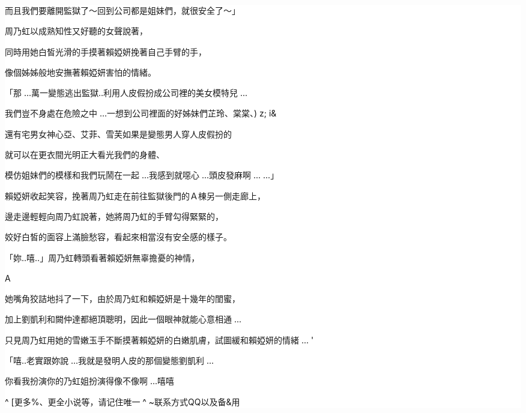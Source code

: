 

而且我們要離開監獄了～回到公司都是姐妹們，就很安全了～」



周乃虹以成熟知性又好聽的女聲說著，



同時用她白皙光滑的手摸著賴婭妍挽著自己手臂的手，



像個姊姊般地安撫著賴婭妍害怕的情緒。



「那 ...萬一變態逃出監獄..利用人皮假扮成公司裡的美女模特兒 ...



我們豈不身處在危險之中 ...一想到公司裡面的好姊妹們芷玲、棠棠、) z; i&



還有宅男女神心亞、艾菲、雪芙如果是變態男人穿人皮假扮的



就可以在更衣間光明正大看光我們的身體、



模仿姐妹們的模樣和我們玩鬧在一起 ...我感到就噁心 ...頭皮發麻啊 ... ...」



賴婭妍收起笑容，挽著周乃虹走在前往監獄後門的Ａ棟另一側走廊上，



邊走邊輕輕向周乃虹說著，她將周乃虹的手臂勾得緊緊的，



姣好白皙的面容上滿臉愁容，看起來相當沒有安全感的樣子。



「妳..嘻..」周乃虹轉頭看著賴婭妍無辜擔憂的神情，

A



她嘴角狡詰地抖了一下，由於周乃虹和賴婭妍是十幾年的閨蜜，



加上劉凱利和闕仲達都絕頂聰明，因此一個眼神就能心意相通 ...



只見周乃虹用她的雪嫩玉手不斷摸著賴婭妍的白嫩肌膚，試圖緩和賴婭妍的情緒 ... '



「嘻..老實跟妳說 ...我就是發明人皮的那個變態劉凱利 ...



你看我扮演你的乃虹姐扮演得像不像啊 ...嘻嘻

 ^ [更多%、更全小说等，请记住唯一 ^ ~联系方式QQ以及备&用
